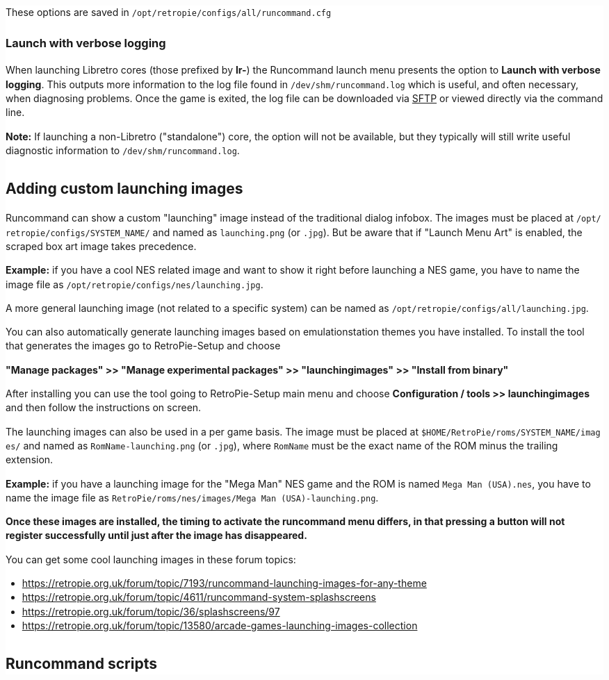 These options are saved in `/opt/retropie/configs/all/runcommand.cfg`

### Launch with verbose logging

When launching Libretro cores (those prefixed by **lr-**) the Runcommand launch menu presents the option to **Launch with verbose logging**. This outputs more information to the log file found in `/dev/shm/runcommand.log` which is useful, and often necessary, when diagnosing problems. Once the game is exited, the log file can be downloaded via [SFTP](Transferring-Roms#sftp) or viewed directly via the command line.

**Note:** If launching a non-Libretro ("standalone") core, the option will not be available, but they typically will still write useful diagnostic information to `/dev/shm/runcommand.log`.

## Adding custom launching images

Runcommand can show a custom "launching" image instead of the traditional dialog infobox. The images must be placed at `/opt/retropie/configs/SYSTEM_NAME/` and named as `launching.png` (or `.jpg`). But be aware that if "Launch Menu Art" is enabled, the scraped box art image takes precedence.

**Example:** if you have a cool NES related image and want to show it right before launching a NES game, you have to name the image file as `/opt/retropie/configs/nes/launching.jpg`.

A more general launching image (not related to a specific system) can be named as `/opt/retropie/configs/all/launching.jpg`.

You can also automatically generate launching images based on emulationstation themes you have installed. To install the tool that generates the images go to RetroPie-Setup and choose

**"Manage packages" >> "Manage experimental packages" >> "launchingimages" >> "Install from binary"**

After installing you can use the tool going to RetroPie-Setup main menu and choose **Configuration / tools >> launchingimages** and then follow the instructions on screen.

<iframe width="560" height="315" src="https://www.youtube-nocookie.com/embed/3wc4daHBLNE" title="How To Enable Launching images RetroPie" frameborder="0" allow="accelerometer; autoplay; clipboard-write; encrypted-media; gyroscope; picture-in-picture; allowfullscreen"></iframe>

The launching images can also be used in a per game basis. The image must be placed at `$HOME/RetroPie/roms/SYSTEM_NAME/images/` and named as `RomName-launching.png` (or `.jpg`), where `RomName` must be the exact name of the ROM minus the trailing extension.

**Example:** if you have a launching image for the "Mega Man" NES game and the ROM is named `Mega Man (USA).nes`, you have to name the image file as `RetroPie/roms/nes/images/Mega Man (USA)-launching.png`.

**Once these images are installed, the timing to activate the runcommand menu differs, in that pressing a button will not register successfully until just after the image has disappeared.**

You can get some cool launching images in these forum topics:

- <https://retropie.org.uk/forum/topic/7193/runcommand-launching-images-for-any-theme>
- <https://retropie.org.uk/forum/topic/4611/runcommand-system-splashscreens>
- <https://retropie.org.uk/forum/topic/36/splashscreens/97>
- <https://retropie.org.uk/forum/topic/13580/arcade-games-launching-images-collection>

## <a name='runcommand-onstart-and-runcommand-onend-scripts'></a>Runcommand scripts
